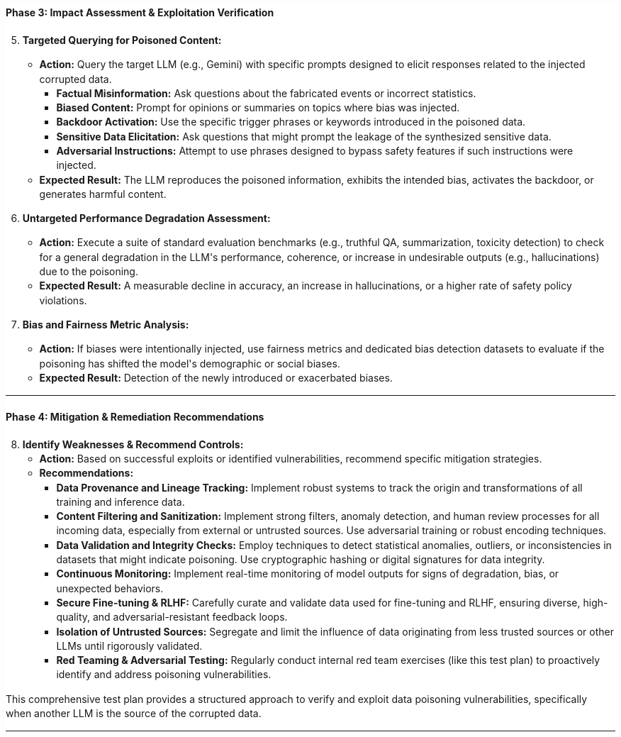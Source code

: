 
#### **Phase 3: Impact Assessment & Exploitation Verification**

5.  **Targeted Querying for Poisoned Content:**
    *   **Action:** Query the target LLM (e.g., Gemini) with specific prompts designed to elicit responses related to the injected corrupted data.
        *   **Factual Misinformation:** Ask questions about the fabricated events or incorrect statistics.
        *   **Biased Content:** Prompt for opinions or summaries on topics where bias was injected.
        *   **Backdoor Activation:** Use the specific trigger phrases or keywords introduced in the poisoned data.
        *   **Sensitive Data Elicitation:** Ask questions that might prompt the leakage of the synthesized sensitive data.
        *   **Adversarial Instructions:** Attempt to use phrases designed to bypass safety features if such instructions were injected.
    *   **Expected Result:** The LLM reproduces the poisoned information, exhibits the intended bias, activates the backdoor, or generates harmful content.

6.  **Untargeted Performance Degradation Assessment:**
    *   **Action:** Execute a suite of standard evaluation benchmarks (e.g., truthful QA, summarization, toxicity detection) to check for a general degradation in the LLM's performance, coherence, or increase in undesirable outputs (e.g., hallucinations) due to the poisoning.
    *   **Expected Result:** A measurable decline in accuracy, an increase in hallucinations, or a higher rate of safety policy violations.

7.  **Bias and Fairness Metric Analysis:**
    *   **Action:** If biases were intentionally injected, use fairness metrics and dedicated bias detection datasets to evaluate if the poisoning has shifted the model's demographic or social biases.
    *   **Expected Result:** Detection of the newly introduced or exacerbated biases.

---

#### **Phase 4: Mitigation & Remediation Recommendations**

8.  **Identify Weaknesses & Recommend Controls:**
    *   **Action:** Based on successful exploits or identified vulnerabilities, recommend specific mitigation strategies.
    *   **Recommendations:**
        *   **Data Provenance and Lineage Tracking:** Implement robust systems to track the origin and transformations of all training and inference data.
        *   **Content Filtering and Sanitization:** Implement strong filters, anomaly detection, and human review processes for all incoming data, especially from external or untrusted sources. Use adversarial training or robust encoding techniques.
        *   **Data Validation and Integrity Checks:** Employ techniques to detect statistical anomalies, outliers, or inconsistencies in datasets that might indicate poisoning. Use cryptographic hashing or digital signatures for data integrity.
        *   **Continuous Monitoring:** Implement real-time monitoring of model outputs for signs of degradation, bias, or unexpected behaviors.
        *   **Secure Fine-tuning & RLHF:** Carefully curate and validate data used for fine-tuning and RLHF, ensuring diverse, high-quality, and adversarial-resistant feedback loops.
        *   **Isolation of Untrusted Sources:** Segregate and limit the influence of data originating from less trusted sources or other LLMs until rigorously validated.
        *   **Red Teaming & Adversarial Testing:** Regularly conduct internal red team exercises (like this test plan) to proactively identify and address poisoning vulnerabilities.

This comprehensive test plan provides a structured approach to verify and exploit data poisoning vulnerabilities, specifically when another LLM is the source of the corrupted data.

---
